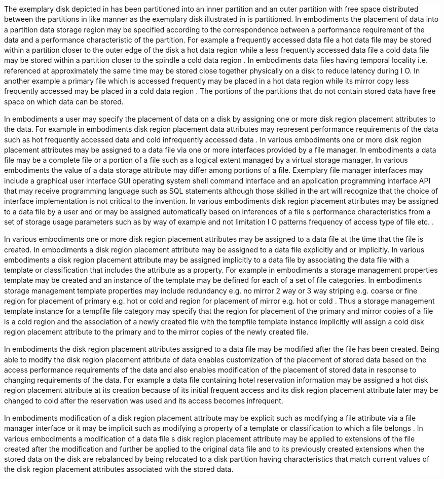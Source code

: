 The exemplary disk depicted in has been partitioned into an inner partition and an outer partition with free space distributed between the partitions in like manner as the exemplary disk illustrated in is partitioned. In embodiments the placement of data into a partition data storage region may be specified according to the correspondence between a performance requirement of the data and a performance characteristic of the partition. For example a frequently accessed data file a hot data file may be stored within a partition closer to the outer edge of the disk a hot data region while a less frequently accessed data file a cold data file may be stored within a partition closer to the spindle a cold data region . In embodiments data files having temporal locality i.e. referenced at approximately the same time may be stored close together physically on a disk to reduce latency during I O. In another example a primary file which is accessed frequently may be placed in a hot data region while its mirror copy less frequently accessed may be placed in a cold data region . The portions of the partitions that do not contain stored data have free space on which data can be stored.

In embodiments a user may specify the placement of data on a disk by assigning one or more disk region placement attributes to the data. For example in embodiments disk region placement data attributes may represent performance requirements of the data such as hot frequently accessed data and cold infrequently accessed data . In various embodiments one or more disk region placement attributes may be assigned to a data file via one or more interfaces provided by a file manager. In embodiments a data file may be a complete file or a portion of a file such as a logical extent managed by a virtual storage manager. In various embodiments the value of a data storage attribute may differ among portions of a file. Exemplary file manager interfaces may include a graphical user interface GUI operating system shell command interface and an application programming interface API that may receive programming language such as SQL statements although those skilled in the art will recognize that the choice of interface implementation is not critical to the invention. In various embodiments disk region placement attributes may be assigned to a data file by a user and or may be assigned automatically based on inferences of a file s performance characteristics from a set of storage usage parameters such as by way of example and not limitation I O patterns frequency of access type of file etc. .

In various embodiments one or more disk region placement attributes may be assigned to a data file at the time that the file is created. In embodiments a disk region placement attribute may be assigned to a data file explicitly and or implicitly. In various embodiments a disk region placement attribute may be assigned implicitly to a data file by associating the data file with a template or classification that includes the attribute as a property. For example in embodiments a storage management properties template may be created and an instance of the template may be defined for each of a set of file categories. In embodiments storage management template properties may include redundancy e.g. no mirror 2 way or 3 way striping e.g. coarse or fine region for placement of primary e.g. hot or cold and region for placement of mirror e.g. hot or cold . Thus a storage management template instance for a tempfile file category may specify that the region for placement of the primary and mirror copies of a file is a cold region and the association of a newly created file with the tempfile template instance implicitly will assign a cold disk region placement attribute to the primary and to the mirror copies of the newly created file.

In embodiments the disk region placement attributes assigned to a data file may be modified after the file has been created. Being able to modify the disk region placement attribute of data enables customization of the placement of stored data based on the access performance requirements of the data and also enables modification of the placement of stored data in response to changing requirements of the data. For example a data file containing hotel reservation information may be assigned a hot disk region placement attribute at its creation because of its initial frequent access and its disk region placement attribute later may be changed to cold after the reservation was used and its access becomes infrequent.

In embodiments modification of a disk region placement attribute may be explicit such as modifying a file attribute via a file manager interface or it may be implicit such as modifying a property of a template or classification to which a file belongs . In various embodiments a modification of a data file s disk region placement attribute may be applied to extensions of the file created after the modification and further be applied to the original data file and to its previously created extensions when the stored data on the disk are rebalanced by being relocated to a disk partition having characteristics that match current values of the disk region placement attributes associated with the stored data.
